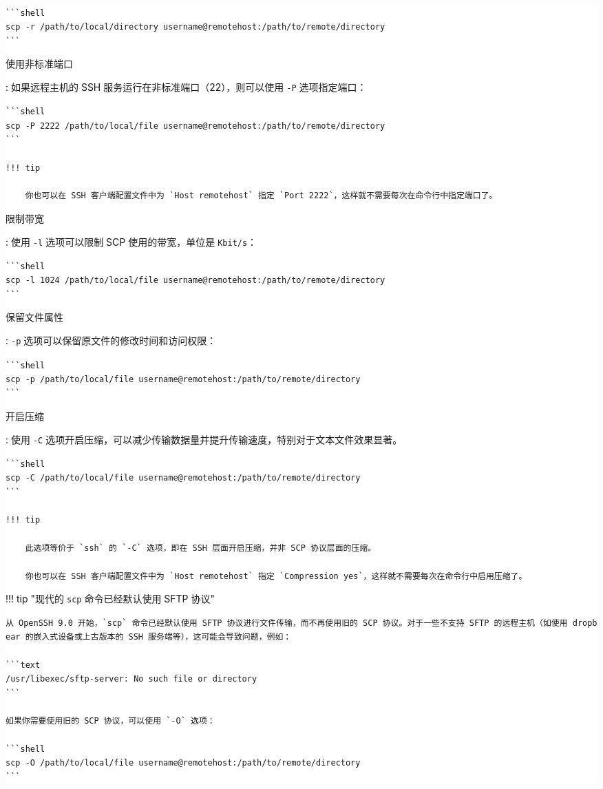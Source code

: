     ```shell
    scp -r /path/to/local/directory username@remotehost:/path/to/remote/directory
    ```

使用非标准端口

:   如果远程主机的 SSH 服务运行在非标准端口（22），则可以使用 `-P` 选项指定端口：

    ```shell
    scp -P 2222 /path/to/local/file username@remotehost:/path/to/remote/directory
    ```

    !!! tip

        你也可以在 SSH 客户端配置文件中为 `Host remotehost` 指定 `Port 2222`，这样就不需要每次在命令行中指定端口了。

限制带宽

:   使用 `-l` 选项可以限制 SCP 使用的带宽，单位是 `Kbit/s`：

    ```shell
    scp -l 1024 /path/to/local/file username@remotehost:/path/to/remote/directory
    ```

保留文件属性

:   `-p` 选项可以保留原文件的修改时间和访问权限：

    ```shell
    scp -p /path/to/local/file username@remotehost:/path/to/remote/directory
    ```

开启压缩

:   使用 `-C` 选项开启压缩，可以减少传输数据量并提升传输速度，特别对于文本文件效果显著。

    ```shell
    scp -C /path/to/local/file username@remotehost:/path/to/remote/directory
    ```

    !!! tip

        此选项等价于 `ssh` 的 `-C` 选项，即在 SSH 层面开启压缩，并非 SCP 协议层面的压缩。

        你也可以在 SSH 客户端配置文件中为 `Host remotehost` 指定 `Compression yes`，这样就不需要每次在命令行中启用压缩了。

!!! tip "现代的 `scp` 命令已经默认使用 SFTP 协议"

    从 OpenSSH 9.0 开始，`scp` 命令已经默认使用 SFTP 协议进行文件传输，而不再使用旧的 SCP 协议。对于一些不支持 SFTP 的远程主机（如使用 dropbear 的嵌入式设备或上古版本的 SSH 服务端等），这可能会导致问题，例如：

    ```text
    /usr/libexec/sftp-server: No such file or directory
    ```

    如果你需要使用旧的 SCP 协议，可以使用 `-O` 选项：

    ```shell
    scp -O /path/to/local/file username@remotehost:/path/to/remote/directory
    ```
